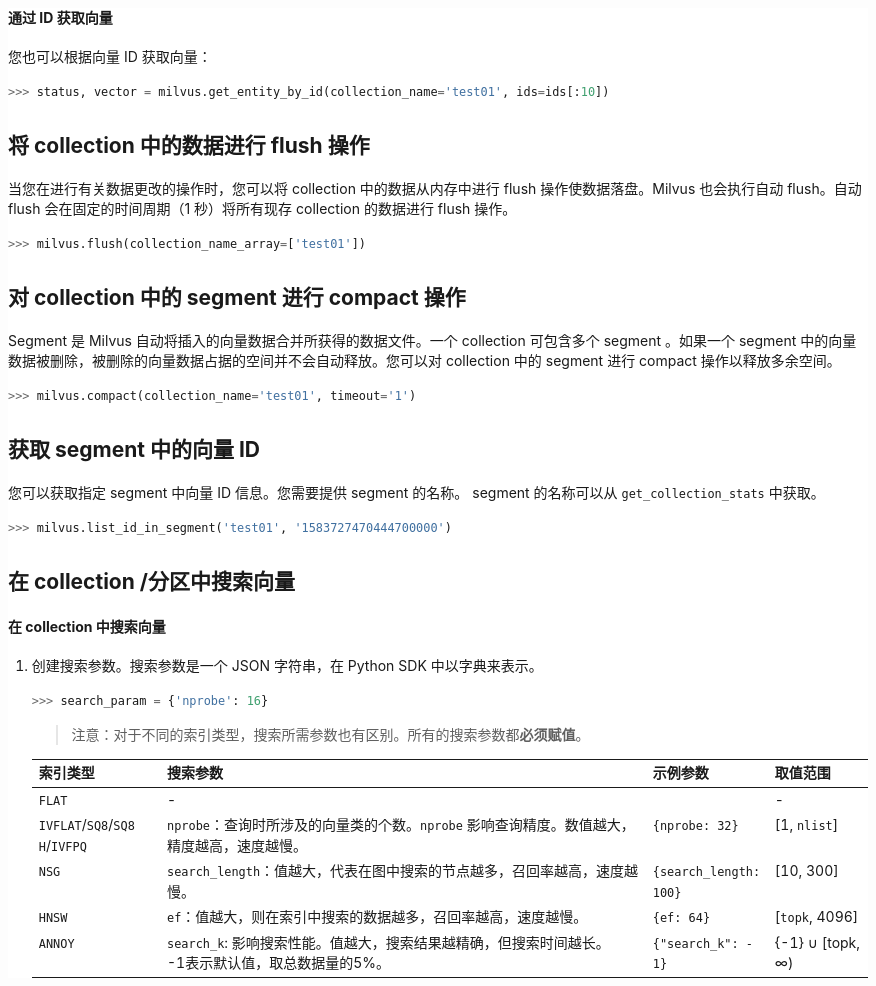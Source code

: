 #### 通过 ID 获取向量

您也可以根据向量 ID 获取向量：

```python
>>> status, vector = milvus.get_entity_by_id(collection_name='test01', ids=ids[:10])
```

## 将 collection 中的数据进行 flush 操作

当您在进行有关数据更改的操作时，您可以将 collection 中的数据从内存中进行 flush 操作使数据落盘。Milvus 也会执行自动 flush。自动 flush 会在固定的时间周期（1 秒）将所有现存 collection 的数据进行 flush 操作。

```python
>>> milvus.flush(collection_name_array=['test01'])
```

## 对 collection 中的 segment 进行 compact 操作

Segment 是 Milvus 自动将插入的向量数据合并所获得的数据文件。一个 collection 可包含多个 segment 。如果一个 segment 中的向量数据被删除，被删除的向量数据占据的空间并不会自动释放。您可以对 collection 中的 segment 进行 compact 操作以释放多余空间。

```python
>>> milvus.compact(collection_name='test01', timeout='1')
```

## 获取 segment 中的向量 ID

您可以获取指定 segment 中向量 ID 信息。您需要提供 segment 的名称。 segment 的名称可以从 `get_collection_stats` 中获取。

```python
>>> milvus.list_id_in_segment('test01', '1583727470444700000')
```

## 在 collection /分区中搜索向量

#### 在 collection 中搜索向量

1. 创建搜索参数。搜索参数是一个 JSON 字符串，在 Python SDK 中以字典来表示。

   ```python
   >>> search_param = {'nprobe': 16}
   ```

   > 注意：对于不同的索引类型，搜索所需参数也有区别。所有的搜索参数都<b>必须赋值</b>。

   | 索引类型                             | 搜索参数                                                                                    | 示例参数              | 取值范围       |
   | ------------------------------------ | ------------------------------------------------------------------------------------------- | --------------------- | -------------- |
   | `FLAT` | - | | - |
   | `IVFLAT`/`SQ8`/`SQ8H`/`IVFPQ` | `nprobe`：查询时所涉及的向量类的个数。`nprobe` 影响查询精度。数值越大，精度越高，速度越慢。         | `{nprobe: 32}`         | [1, `nlist`]   |
   | `NSG`                                | `search_length`：值越大，代表在图中搜索的节点越多，召回率越高，速度越慢。                         | `{search_length:100}` | [10, 300]      |
   | `HNSW`                               | `ef`：值越大，则在索引中搜索的数据越多，召回率越高，速度越慢。                                    | `{ef: 64}`            | [`topk`, 4096] |
   | `ANNOY`                              | `search_k`: 影响搜索性能。值越大，搜索结果越精确，但搜索时间越长。</br>-1表示默认值，取总数据量的5%。 | `{"search_k": -1}`    | {-1} ∪ [topk, ∞) |

